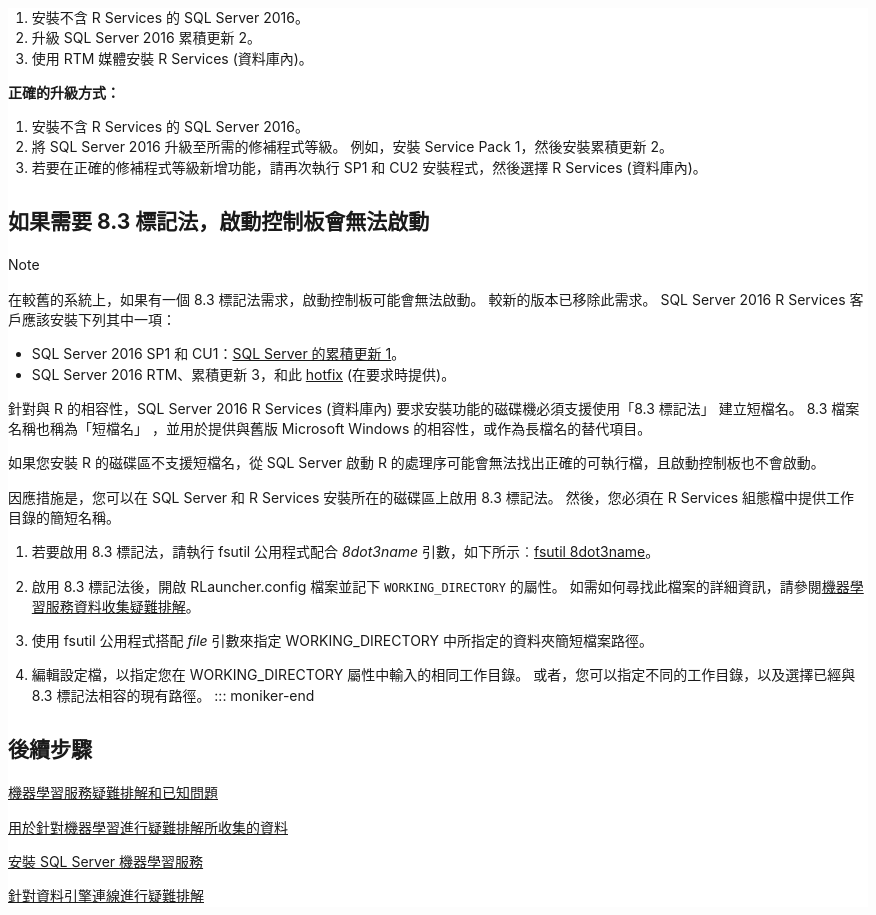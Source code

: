 1. 安裝不含 R Services 的 SQL Server 2016。
2. 升級 SQL Server 2016 累積更新 2。
3. 使用 RTM 媒體安裝 R Services (資料庫內)。

**正確的升級方式：**

1. 安裝不含 R Services 的 SQL Server 2016。
2. 將 SQL Server 2016 升級至所需的修補程式等級。 例如，安裝 Service Pack 1，然後安裝累積更新 2。
3. 若要在正確的修補程式等級新增功能，請再次執行 SP1 和 CU2 安裝程式，然後選擇 R Services (資料庫內)。 

## <a name="launchpad-fails-to-start-if-8dot3-notation-is-required"></a>如果需要 8.3 標記法，啟動控制板會無法啟動

> [!NOTE] 
> 在較舊的系統上，如果有一個 8.3 標記法需求，啟動控制板可能會無法啟動。 較新的版本已移除此需求。 SQL Server 2016 R Services 客戶應該安裝下列其中一項：
> * SQL Server 2016 SP1 和 CU1：[SQL Server 的累積更新 1](https://support.microsoft.com/help/3208177/cumulative-update-1-for-sql-server-2016-sp1)。
> * SQL Server 2016 RTM、累積更新 3，和此 [hotfix](https://support.microsoft.com/help/3210110/on-demand-hotfix-update-package-for-sql-server-2016-cu3) (在要求時提供)。

針對與 R 的相容性，SQL Server 2016 R Services (資料庫內) 要求安裝功能的磁碟機必須支援使用「8.3 標記法」  建立短檔名。 8\.3 檔案名稱也稱為「短檔名」  ，並用於提供與舊版 Microsoft Windows 的相容性，或作為長檔名的替代項目。

如果您安裝 R 的磁碟區不支援短檔名，從 SQL Server 啟動 R 的處理序可能會無法找出正確的可執行檔，且啟動控制板也不會啟動。

因應措施是，您可以在 SQL Server 和 R Services 安裝所在的磁碟區上啟用 8.3 標記法。 然後，您必須在 R Services 組態檔中提供工作目錄的簡短名稱。

1. 若要啟用 8.3 標記法，請執行 fsutil 公用程式配合 *8dot3name* 引數，如下所示︰[fsutil 8dot3name](/previous-versions/windows/it-pro/windows-server-2012-R2-and-2012/ff621566(v=ws.11))。

2. 啟用 8.3 標記法後，開啟 RLauncher.config 檔案並記下 `WORKING_DIRECTORY` 的屬性。 如需如何尋找此檔案的詳細資訊，請參閱[機器學習服務資料收集疑難排解](data-collection-ml-troubleshooting-process.md)。

3. 使用 fsutil 公用程式搭配 *file* 引數來指定 WORKING_DIRECTORY 中所指定的資料夾簡短檔案路徑。

4. 編輯設定檔，以指定您在 WORKING_DIRECTORY 屬性中輸入的相同工作目錄。 或者，您可以指定不同的工作目錄，以及選擇已經與 8.3 標記法相容的現有路徑。
::: moniker-end

## <a name="next-steps"></a>後續步驟

[機器學習服務疑難排解和已知問題](machine-learning-troubleshooting-overview.md)

[用於針對機器學習進行疑難排解所收集的資料](data-collection-ml-troubleshooting-process.md)

[安裝 SQL Server 機器學習服務](../install/sql-machine-learning-services-windows-install.md)

[針對資料引擎連線進行疑難排解](../../database-engine/configure-windows/troubleshoot-connecting-to-the-sql-server-database-engine.md)